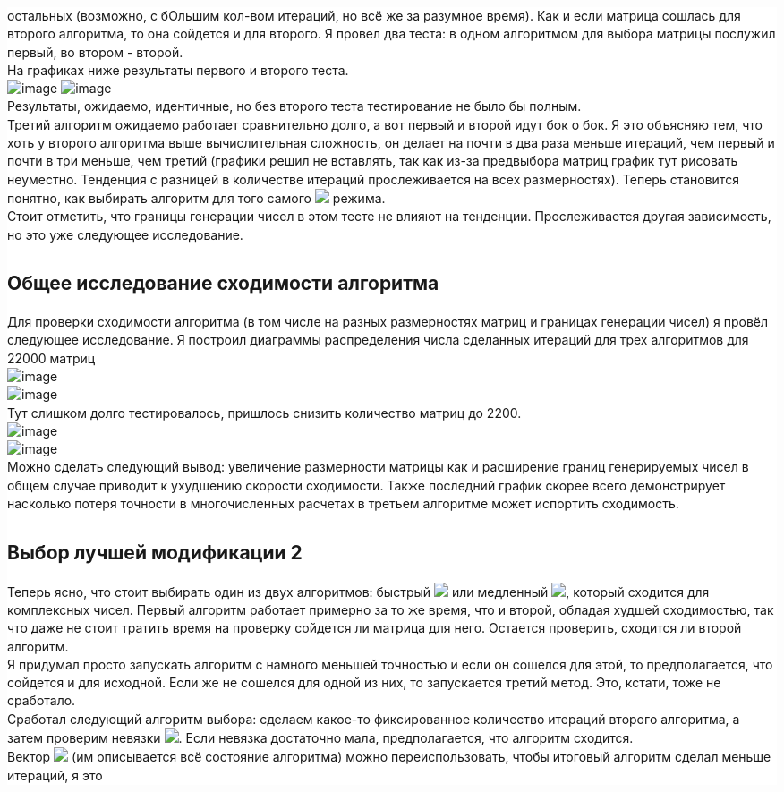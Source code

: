 остальных (возможно, с бОльшим кол-вом итераций, но всё же за разумное
время). Как и если матрица сошлась для второго алгоритма, то она
сойдется и для второго. Я провел два теста: в одном алгоритмом для
выбора матрицы послужил первый, во втором - второй.\
На графиках ниже результаты первого и второго теста.\
![image](https://user-images.githubusercontent.com/29890212/146781404-96e4984f-fc74-4107-916d-0b668d0d3604.png) 
![image](https://user-images.githubusercontent.com/29890212/146781438-c07cc463-5a3b-48d0-a74b-9967dda17c32.png)\
Результаты, ожидаемо, идентичные, но без второго теста тестирование не
было бы полным.\
Третий алгоритм ожидаемо работает сравнительно долго, а вот первый и
второй идут бок о бок. Я это объясняю тем, что хоть у второго алгоритма
выше вычислительная сложность, он делает на почти в два раза меньше
итераций, чем первый и почти в три меньше, чем третий (графики решил не
вставлять, так как из-за предвыбора матриц график тут рисовать
неуместно. Тенденция с разницей в количестве итераций прослеживается на
всех размерностях). Теперь становится понятно, как выбирать алгоритм для
того самого <img src="https://render.githubusercontent.com/render/math?math=auto"> режима.\
Стоит отметить, что границы генерации чисел в этом тесте не влияют на
тенденции. Прослеживается другая зависимость, но это уже следующее
исследование.

Общее исследование сходимости алгоритма
---------------------------------------

Для проверки сходимости алгоритма (в том числе на разных размерностях
матриц и границах генерации чисел) я провёл следующее исследование. Я
построил диаграммы распределения числа сделанных итераций для трех
алгоритмов для 22000 матриц\
![image](https://user-images.githubusercontent.com/29890212/146781453-b42bde54-6506-4b32-8d75-eca87699296c.png)\
![image](https://user-images.githubusercontent.com/29890212/146781460-2c272fd8-d4e1-42b2-9fde-8fd763f83d2f.png)\
Тут слишком долго тестировалось, пришлось снизить количество матриц до
2200.\
![image](https://user-images.githubusercontent.com/29890212/146781495-a21c6729-5e44-4717-8e25-c75d47861c1c.png)\
![image](https://user-images.githubusercontent.com/29890212/146781472-f9e1b5b0-c15e-4069-a8a7-a6941f2b43c0.png)\
Можно сделать следующий вывод: увеличение размерности матрицы как и
расширение границ генерируемых чисел в общем случае приводит к ухудшению
скорости сходимости. Также последний график скорее всего демонстрирует
насколько потеря точности в многочисленных расчетах в третьем алгоритме
может испортить сходимость.

Выбор лучшей модификации 2
--------------------------

Теперь ясно, что стоит выбирать один из двух алгоритмов: быстрый <img src="https://render.githubusercontent.com/render/math?math=Mod 2">
или медленный <img src="https://render.githubusercontent.com/render/math?math=Mod 3">, который сходится для комплексных чисел. Первый
алгоритм работает примерно за то же время, что и второй, обладая худшей
сходимостью, так что даже не стоит тратить время на проверку сойдется ли
матрица для него. Остается проверить, сходится ли второй алгоритм.\
Я придумал просто запускать алгоритм с намного меньшей точностью и если
он сошелся для этой, то предполагается, что сойдется и для исходной.
Если же не сошелся для одной из них, то запускается третий метод. Это,
кстати, тоже не сработало.\
Сработал следующий алгоритм выбора: сделаем какое-то фиксированное
количество итераций второго алгоритма, а затем проверим невязки
<img src="https://render.githubusercontent.com/render/math?math=|a * \lambda - \lambda * u|">. Если невязка достаточно мала,
предполагается, что алгоритм сходится.\
Вектор <img src="https://render.githubusercontent.com/render/math?math=u"> (им описывается всё состояние алгоритма) можно
переиспользовать, чтобы итоговый алгоритм сделал меньше итераций, я это